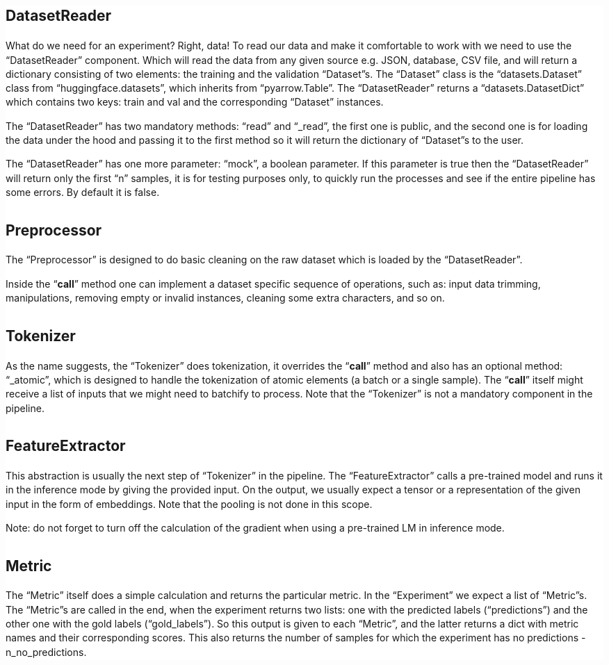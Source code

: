 ## DatasetReader

What do we need for an experiment? Right, data! To read our data and make it comfortable to work with we need to use the “DatasetReader” component. Which will read the data from any given source e.g. JSON, database, CSV file, and will return a dictionary consisting of two elements: the training and the validation “Dataset”s. The “Dataset” class is the “datasets.Dataset” class from “huggingface.datasets”, which inherits from “pyarrow.Table”. The “DatasetReader” returns a “datasets.DatasetDict” which contains two keys: train and val and the corresponding “Dataset” instances.

The “DatasetReader” has two mandatory methods: “read” and “_read”, the first one is public, and the second one is for loading the data under the hood and passing it to the first method so it will return the dictionary of “Dataset”s to the user.

The “DatasetReader” has one more parameter: “mock”, a boolean parameter. If this parameter is true then the “DatasetReader” will return only the first “n” samples, it is for testing purposes only, to quickly run the processes and see if the entire pipeline has some errors. By default it is false.

## Preprocessor

The “Preprocessor” is designed to do basic cleaning on the raw dataset which is loaded by the “DatasetReader”.

Inside the “__call__” method one can implement a dataset specific sequence of operations, such as: input data trimming, manipulations, removing empty or invalid instances, cleaning some extra characters, and so on.

## Tokenizer

As the name suggests, the “Tokenizer” does tokenization, it overrides the “__call__” method and also has an optional method: “_atomic”, which is designed to handle the tokenization of atomic elements (a batch or a single sample). The “__call__” itself might receive a list of inputs that we might need to batchify to process. Note that the “Tokenizer” is not a mandatory component in the pipeline.

## FeatureExtractor

This abstraction is usually the next step of “Tokenizer” in the pipeline. The “FeatureExtractor” calls a pre-trained model and runs it in the inference mode by giving the provided input. On the output, we usually expect a tensor or a representation of the given input in the form of embeddings. Note that the pooling is not done in this scope.

Note: do not forget to turn off the calculation of the gradient when using a pre-trained LM in inference mode.

## Metric

The “Metric” itself does a simple calculation and returns the particular metric. In the “Experiment” we expect a list of “Metric”s. The “Metric”s are called in the end, when the experiment returns two lists: one with the predicted labels (“predictions”) and the other one with the gold labels (“gold_labels”). So this output is given to each “Metric”, and the latter returns a dict with metric names and their corresponding scores. This also returns the number of samples for which the experiment has no predictions - n_no_predictions.
